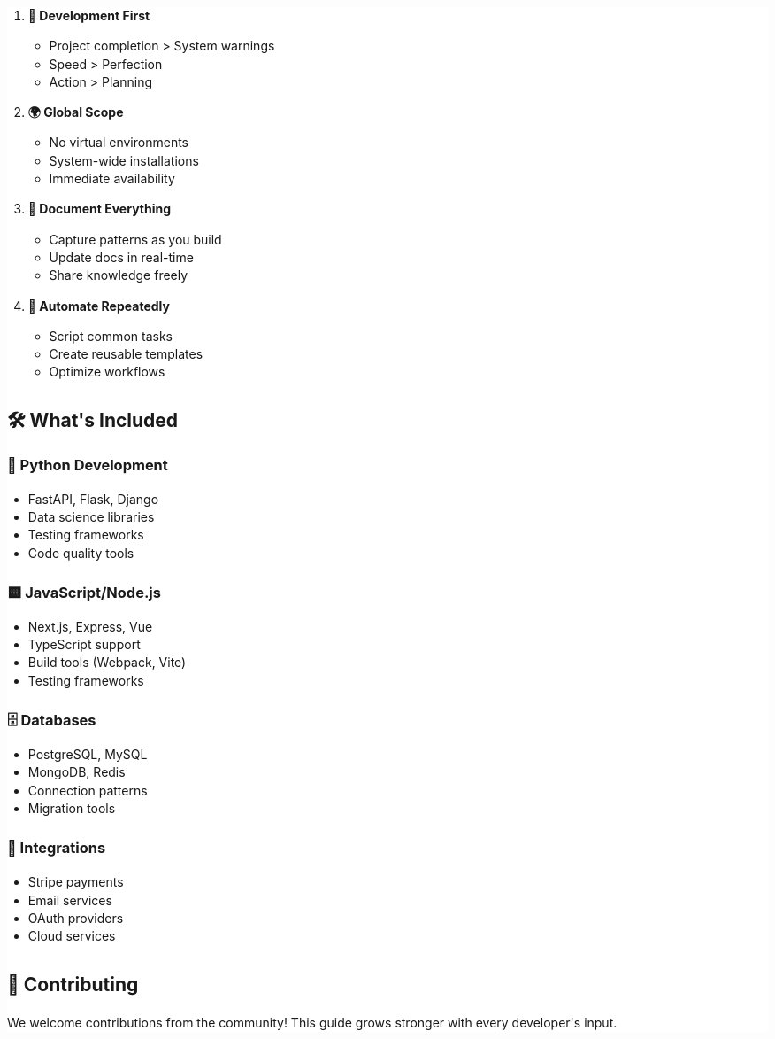1. **🚀 Development First**
   - Project completion > System warnings
   - Speed > Perfection
   - Action > Planning

2. **🌍 Global Scope**
   - No virtual environments
   - System-wide installations
   - Immediate availability

3. **📝 Document Everything**
   - Capture patterns as you build
   - Update docs in real-time
   - Share knowledge freely

4. **🔧 Automate Repeatedly**
   - Script common tasks
   - Create reusable templates
   - Optimize workflows

## 🛠️ What's Included

### 🐍 Python Development
- FastAPI, Flask, Django
- Data science libraries
- Testing frameworks
- Code quality tools

### 🟨 JavaScript/Node.js
- Next.js, Express, Vue
- TypeScript support
- Build tools (Webpack, Vite)
- Testing frameworks

### 🗄️ Databases
- PostgreSQL, MySQL
- MongoDB, Redis
- Connection patterns
- Migration tools

### 🔌 Integrations
- Stripe payments
- Email services
- OAuth providers
- Cloud services

## 🤝 Contributing

We welcome contributions from the community! This guide grows stronger with every developer's input.
